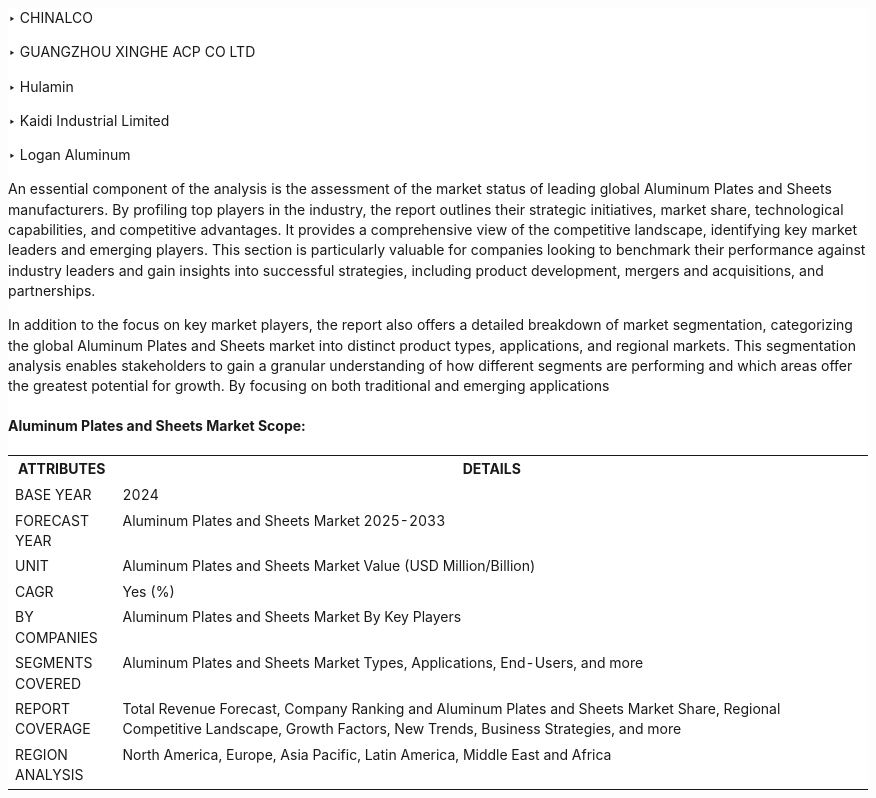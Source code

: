 ‣ CHINALCO

‣ GUANGZHOU XINGHE ACP CO LTD

‣ Hulamin

‣ Kaidi Industrial Limited

‣ Logan Aluminum

An essential component of the analysis is the assessment of the market status of leading global Aluminum Plates and Sheets manufacturers. By profiling top players in the industry, the report outlines their strategic initiatives, market share, technological capabilities, and competitive advantages. It provides a comprehensive view of the competitive landscape, identifying key market leaders and emerging players. This section is particularly valuable for companies looking to benchmark their performance against industry leaders and gain insights into successful strategies, including product development, mergers and acquisitions, and partnerships.

In addition to the focus on key market players, the report also offers a detailed breakdown of market segmentation, categorizing the global Aluminum Plates and Sheets market into distinct product types, applications, and regional markets. This segmentation analysis enables stakeholders to gain a granular understanding of how different segments are performing and which areas offer the greatest potential for growth. By focusing on both traditional and emerging applications

<h4>Aluminum Plates and Sheets Market Scope:</h4>
<table>
<tr>
<th>ATTRIBUTES</th>
<th>DETAILS</th>
</tr>
<tr>
<td>BASE YEAR</td>
<td>2024</td>
</tr>
<tr>
<td>FORECAST YEAR</td>
<td>Aluminum Plates and Sheets Market 2025-2033</td>
</tr>
<tr>
<td>UNIT</td>
<td>Aluminum Plates and Sheets Market Value (USD Million/Billion)</td>
<tr>
<td>CAGR</td>
<td>Yes (%)</td>
</tr>
</tr>
<tr>
<td>BY COMPANIES</td>
<td>Aluminum Plates and Sheets Market By Key Players</td>
</tr>
<tr>
<td>SEGMENTS COVERED</td>
<td>Aluminum Plates and Sheets Market Types, Applications, End-Users, and more</td>
</tr>
<tr>
<td>REPORT COVERAGE</td>
<td>Total Revenue Forecast, Company Ranking and Aluminum Plates and Sheets Market Share, Regional Competitive Landscape, Growth Factors, New Trends, Business Strategies, and more</td>
</tr>
<tr>
<td>REGION ANALYSIS</td>
<td>North America, Europe, Asia Pacific, Latin America, Middle East and Africa</td>
</tr>
</table>
